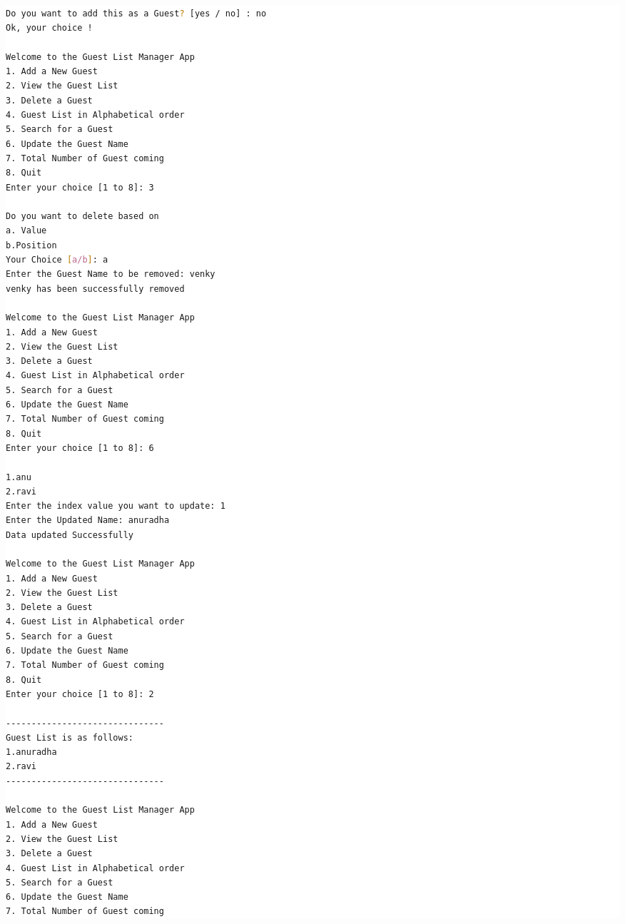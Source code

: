 ```bash
Do you want to add this as a Guest? [yes / no] : no
Ok, your choice !

Welcome to the Guest List Manager App
1. Add a New Guest
2. View the Guest List
3. Delete a Guest
4. Guest List in Alphabetical order
5. Search for a Guest
6. Update the Guest Name
7. Total Number of Guest coming
8. Quit
Enter your choice [1 to 8]: 3

Do you want to delete based on 
a. Value
b.Position
Your Choice [a/b]: a
Enter the Guest Name to be removed: venky
venky has been successfully removed

Welcome to the Guest List Manager App
1. Add a New Guest
2. View the Guest List
3. Delete a Guest
4. Guest List in Alphabetical order
5. Search for a Guest
6. Update the Guest Name
7. Total Number of Guest coming
8. Quit
Enter your choice [1 to 8]: 6

1.anu
2.ravi
Enter the index value you want to update: 1
Enter the Updated Name: anuradha
Data updated Successfully

Welcome to the Guest List Manager App
1. Add a New Guest
2. View the Guest List
3. Delete a Guest
4. Guest List in Alphabetical order
5. Search for a Guest
6. Update the Guest Name
7. Total Number of Guest coming
8. Quit
Enter your choice [1 to 8]: 2

-------------------------------
Guest List is as follows: 
1.anuradha
2.ravi
-------------------------------

Welcome to the Guest List Manager App
1. Add a New Guest
2. View the Guest List
3. Delete a Guest
4. Guest List in Alphabetical order
5. Search for a Guest
6. Update the Guest Name
7. Total Number of Guest coming
```